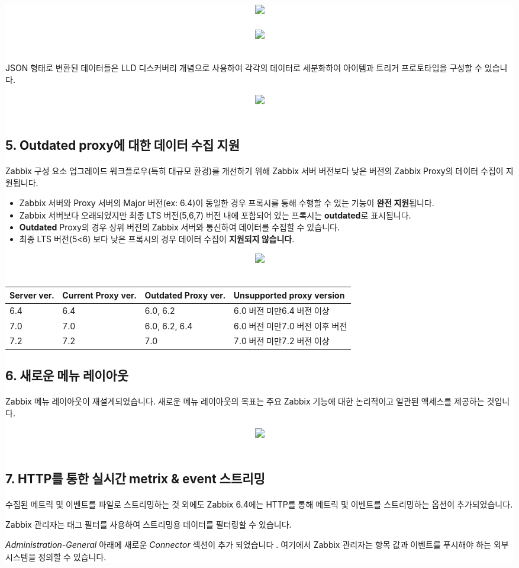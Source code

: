 

<center><img src="https://blog.dmove.kr/assets/images/banners/Zabbix/6.4/6.png"></center><br/>

<center><img src="https://blog.dmove.kr/assets/images/banners/Zabbix/6.4/7.png"></center><br/>

JSON 형태로 변환된 데이터들은  LLD 디스커버리 개념으로 사용하여 각각의 데이터로 세분화하여  아이템과 트리거 프로토타입을 구성할 수 있습니다.

 

<center><img src="https://blog.dmove.kr/assets/images/banners/Zabbix/6.4/8.png"></center><br/>

 

## 5. Outdated proxy에 대한 데이터 수집 지원

 

Zabbix 구성 요소 업그레이드 워크플로우(특히 대규모 환경)를 개선하기 위해 Zabbix 서버 버전보다 낮은 버전의 Zabbix Proxy의  데이터 수집이 지원됩니다.

- Zabbix 서버와  Proxy 서버의 Major 버전(ex: 6.4)이 동일한 경우 프록시를 통해 수행할 수 있는 기능이 **완전 지원**됩니다.
- Zabbix 서버보다 오래되었지만 최종 LTS 버전(5,6,7)  버전 내에 포함되어 있는 프록시는 **outdated**로 표시됩니다.
- **Outdated** Proxy의 경우 상위 버전의 Zabbix 서버와 통신하여 데이터를 수집할 수 있습니다.
- 최종 LTS 버전(5<6) 보다 낮은 프록시의 경우 데이터 수집이 **지원되지 않습니다**.

 

<center><img src="https://blog.dmove.kr/assets/images/banners/Zabbix/6.4/9.png"></center><br/>

| **Server ver.** | **Current Proxy ver.** | **Outdated Proxy ver.** | **Unsupported proxy version**   |
| :-------------- | :--------------------- | :---------------------- | :------------------------------ |
| 6.4             | 6.4                    | 6.0, 6.2                | 6.0 버전 미만6.4 버전 이상      |
| 7.0             | 7.0                    | 6.0, 6.2, 6.4           | 6.0 버전 미만7.0 버전 이후 버전 |
| 7.2             | 7.2                    | 7.0                     | 7.0 버전 미만7.2 버전 이상      |

 

 

## 6. 새로운 메뉴 레이아웃

 

Zabbix 메뉴 레이아웃이 재설계되었습니다. 새로운 메뉴 레이아웃의 목표는 주요 Zabbix 기능에 대한 논리적이고 일관된 액세스를 제공하는 것입니다.

<center><img src="https://blog.dmove.kr/assets/images/banners/Zabbix/6.4/10.png"></center><br/>

## 7. HTTP를 통한 실시간 metrix & event 스트리밍

 

수집된 메트릭 및 이벤트를 파일로 스트리밍하는 것 외에도 Zabbix 6.4에는 HTTP를 통해 메트릭 및 이벤트를 스트리밍하는 옵션이 추가되었습니다.

Zabbix 관리자는 태그 필터를 사용하여 스트리밍용 데이터를 필터링할 수 있습니다.

*Administration-General* 아래에 새로운 *Connector* 섹션이 추가 되었습니다 . 여기에서 Zabbix 관리자는 항목 값과 이벤트를 푸시해야 하는 외부 시스템을 정의할 수 있습니다.
